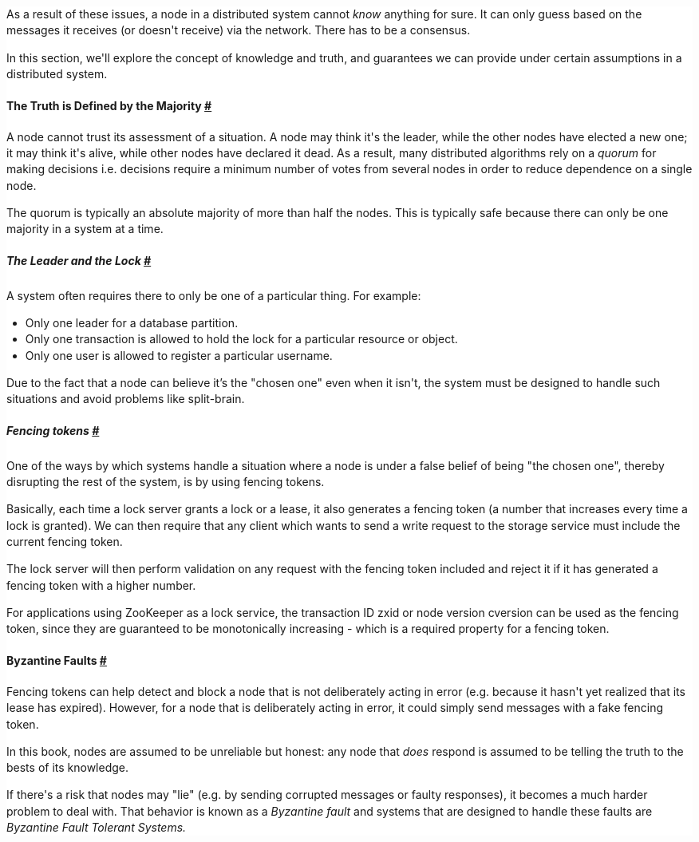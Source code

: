 As a result of these issues, a node in a distributed system cannot *know* anything for sure. It can only guess based on the messages it receives (or doesn't receive) via the network. There has to be a consensus.

In this section, we'll explore the concept of knowledge and truth, and guarantees we can provide under certain assumptions in a distributed system.

#### The Truth is Defined by the Majority [#](#the-truth-is-defined-by-the-majority)

A node cannot trust its assessment of a situation. A node may think it's the leader, while the other nodes have elected a new one; it may think it's alive, while other nodes have declared it dead. As a result, many distributed algorithms rely on a *quorum* for making decisions i.e. decisions require a minimum number of votes from several nodes in order to reduce dependence on a single node.

The quorum is typically an absolute majority of more than half the nodes. This is typically safe because there can only be one majority in a system at a time.

##### The Leader and the Lock [#](#the-leader-and-the-lock)

A system often requires there to only be one of a particular thing. For example:

- Only one leader for a database partition.
- Only one transaction is allowed to hold the lock for a particular resource or object.
- Only one user is allowed to register a particular username.

Due to the fact that a node can believe it’s the "chosen one" even when it isn't, the system must be designed to handle such situations and avoid problems like split-brain.

##### Fencing tokens [#](#fencing-tokens)

One of the ways by which systems handle a situation where a node is under a false belief of being "the chosen one", thereby disrupting the rest of the system, is by using fencing tokens.

Basically, each time a lock server grants a lock or a lease, it also generates a fencing token (a number that increases every time a lock is granted). We can then require that any client which wants to send a write request to the storage service must include the current fencing token.

The lock server will then perform validation on any request with the fencing token included and reject it if it has generated a fencing token with a higher number.

For applications using ZooKeeper as a lock service, the transaction ID zxid or node version cversion can be used as the fencing token, since they are guaranteed to be monotonically increasing - which is a required property for a fencing token.

#### Byzantine Faults [#](#byzantine-faults)

Fencing tokens can help detect and block a node that is not deliberately acting in error (e.g. because it hasn't yet realized that its lease has expired). However, for a node that is deliberately acting in error, it could simply send messages with a fake fencing token.

In this book, nodes are assumed to be unreliable but honest: any node that *does* respond is assumed to be telling the truth to the bests of its knowledge.

If there's a risk that nodes may "lie" (e.g. by sending corrupted messages or faulty responses), it becomes a much harder problem to deal with. That behavior is known as a *Byzantine fault* and systems that are designed to handle these faults are *Byzantine Fault Tolerant Systems.*

